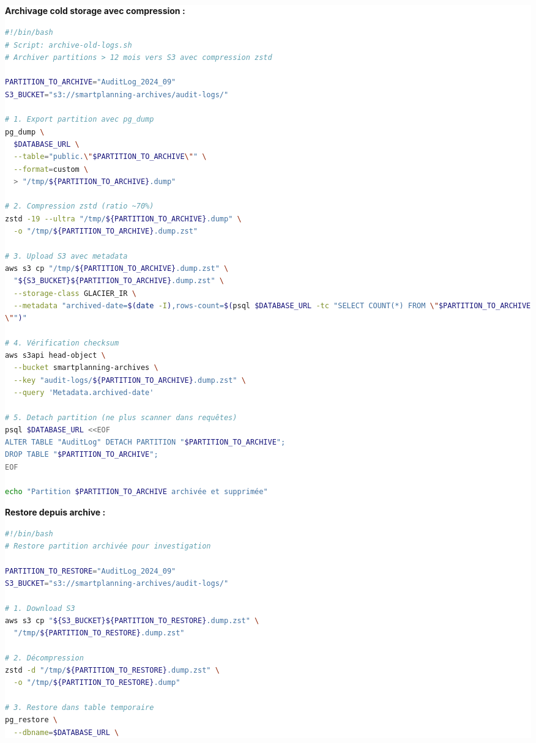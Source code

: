 ```sql
```

**Archivage cold storage avec compression :**

```bash
#!/bin/bash
# Script: archive-old-logs.sh
# Archiver partitions > 12 mois vers S3 avec compression zstd

PARTITION_TO_ARCHIVE="AuditLog_2024_09"
S3_BUCKET="s3://smartplanning-archives/audit-logs/"

# 1. Export partition avec pg_dump
pg_dump \
  $DATABASE_URL \
  --table="public.\"$PARTITION_TO_ARCHIVE\"" \
  --format=custom \
  > "/tmp/${PARTITION_TO_ARCHIVE}.dump"

# 2. Compression zstd (ratio ~70%)
zstd -19 --ultra "/tmp/${PARTITION_TO_ARCHIVE}.dump" \
  -o "/tmp/${PARTITION_TO_ARCHIVE}.dump.zst"

# 3. Upload S3 avec metadata
aws s3 cp "/tmp/${PARTITION_TO_ARCHIVE}.dump.zst" \
  "${S3_BUCKET}${PARTITION_TO_ARCHIVE}.dump.zst" \
  --storage-class GLACIER_IR \
  --metadata "archived-date=$(date -I),rows-count=$(psql $DATABASE_URL -tc "SELECT COUNT(*) FROM \"$PARTITION_TO_ARCHIVE\"")"

# 4. Vérification checksum
aws s3api head-object \
  --bucket smartplanning-archives \
  --key "audit-logs/${PARTITION_TO_ARCHIVE}.dump.zst" \
  --query 'Metadata.archived-date'

# 5. Detach partition (ne plus scanner dans requêtes)
psql $DATABASE_URL <<EOF
ALTER TABLE "AuditLog" DETACH PARTITION "$PARTITION_TO_ARCHIVE";
DROP TABLE "$PARTITION_TO_ARCHIVE";
EOF

echo "Partition $PARTITION_TO_ARCHIVE archivée et supprimée"
```

**Restore depuis archive :**

```bash
#!/bin/bash
# Restore partition archivée pour investigation

PARTITION_TO_RESTORE="AuditLog_2024_09"
S3_BUCKET="s3://smartplanning-archives/audit-logs/"

# 1. Download S3
aws s3 cp "${S3_BUCKET}${PARTITION_TO_RESTORE}.dump.zst" \
  "/tmp/${PARTITION_TO_RESTORE}.dump.zst"

# 2. Décompression
zstd -d "/tmp/${PARTITION_TO_RESTORE}.dump.zst" \
  -o "/tmp/${PARTITION_TO_RESTORE}.dump"

# 3. Restore dans table temporaire
pg_restore \
  --dbname=$DATABASE_URL \
```